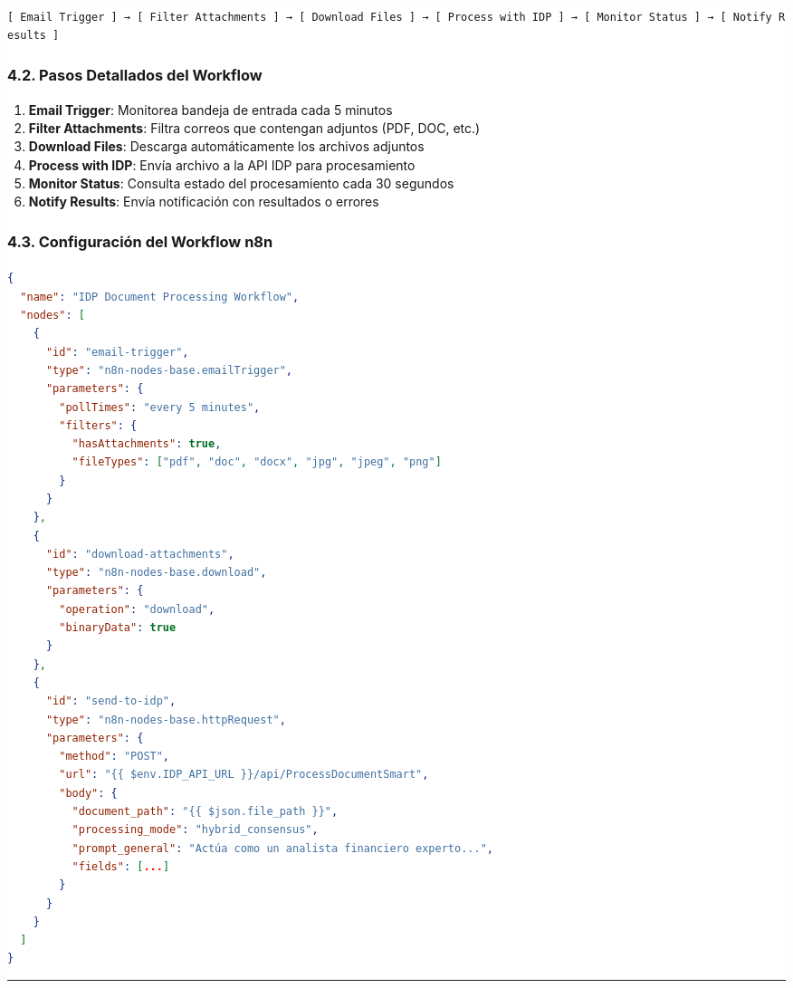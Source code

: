 ```
[ Email Trigger ] → [ Filter Attachments ] → [ Download Files ] → [ Process with IDP ] → [ Monitor Status ] → [ Notify Results ]
```

### 4.2. Pasos Detallados del Workflow

1. **Email Trigger**: Monitorea bandeja de entrada cada 5 minutos
2. **Filter Attachments**: Filtra correos que contengan adjuntos (PDF, DOC, etc.)
3. **Download Files**: Descarga automáticamente los archivos adjuntos
4. **Process with IDP**: Envía archivo a la API IDP para procesamiento
5. **Monitor Status**: Consulta estado del procesamiento cada 30 segundos
6. **Notify Results**: Envía notificación con resultados o errores

### 4.3. Configuración del Workflow n8n

```json
{
  "name": "IDP Document Processing Workflow",
  "nodes": [
    {
      "id": "email-trigger",
      "type": "n8n-nodes-base.emailTrigger",
      "parameters": {
        "pollTimes": "every 5 minutes",
        "filters": {
          "hasAttachments": true,
          "fileTypes": ["pdf", "doc", "docx", "jpg", "jpeg", "png"]
        }
      }
    },
    {
      "id": "download-attachments",
      "type": "n8n-nodes-base.download",
      "parameters": {
        "operation": "download",
        "binaryData": true
      }
    },
    {
      "id": "send-to-idp",
      "type": "n8n-nodes-base.httpRequest",
      "parameters": {
        "method": "POST",
        "url": "{{ $env.IDP_API_URL }}/api/ProcessDocumentSmart",
        "body": {
          "document_path": "{{ $json.file_path }}",
          "processing_mode": "hybrid_consensus",
          "prompt_general": "Actúa como un analista financiero experto...",
          "fields": [...]
        }
      }
    }
  ]
}
```

---